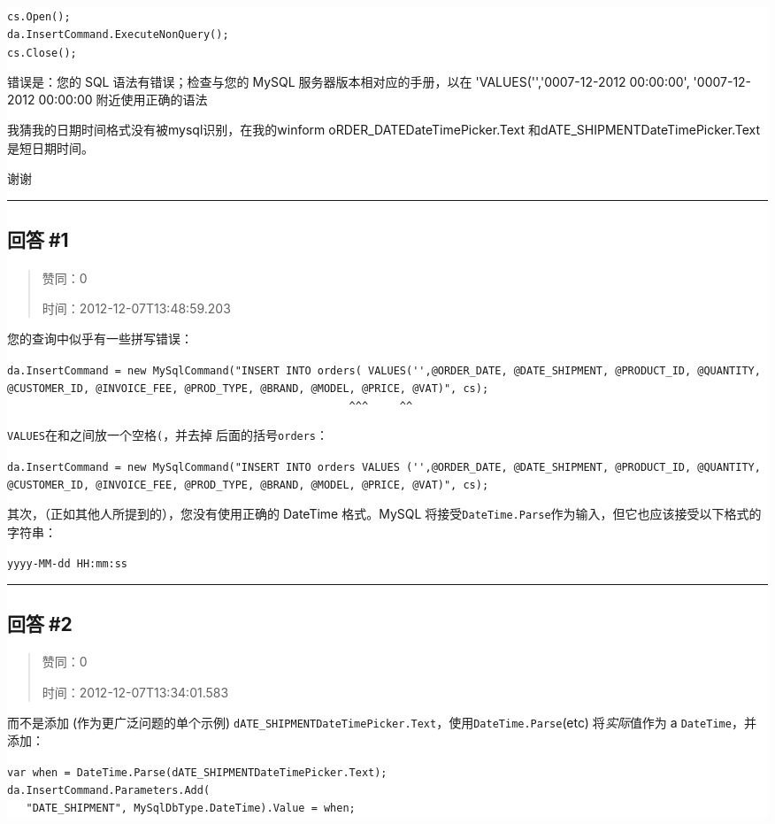 ```
cs.Open();
da.InsertCommand.ExecuteNonQuery();
cs.Close(); 
```

错误是：您的 SQL 语法有错误；检查与您的 MySQL 服务器版本相对应的手册，以在 'VALUES('','0007-12-2012 00:00:00', '0007-12-2012 00:00:00 附近使用正确的语法

我猜我的日期时间格式没有被mysql识别，在我的winform oRDER_DATEDateTimePicker.Text 和dATE_SHIPMENTDateTimePicker.Text 是短日期时间。

谢谢

* * *

## 回答 #1

> 赞同：0
> 
> 时间：2012-12-07T13:48:59.203

您的查询中似乎有一些拼写错误：

```
da.InsertCommand = new MySqlCommand("INSERT INTO orders( VALUES('',@ORDER_DATE, @DATE_SHIPMENT, @PRODUCT_ID, @QUANTITY, @CUSTOMER_ID, @INVOICE_FEE, @PROD_TYPE, @BRAND, @MODEL, @PRICE, @VAT)", cs);
                                                      ^^^     ^^ 
```

`VALUES`在和之间放一个空格`(`，并去掉 后面的括号`orders`：

```
da.InsertCommand = new MySqlCommand("INSERT INTO orders VALUES ('',@ORDER_DATE, @DATE_SHIPMENT, @PRODUCT_ID, @QUANTITY, @CUSTOMER_ID, @INVOICE_FEE, @PROD_TYPE, @BRAND, @MODEL, @PRICE, @VAT)", cs); 
```

其次，（正如其他人所提到的），您没有使用正确的 DateTime 格式。MySQL 将接受`DateTime.Parse`作为输入，但它也应该接受以下格式的字符串：

```
yyyy-MM-dd HH:mm:ss 
```

* * *

## 回答 #2

> 赞同：0
> 
> 时间：2012-12-07T13:34:01.583

而不是添加 (作为更广泛问题的单个示例) `dATE_SHIPMENTDateTimePicker.Text`，使用`DateTime.Parse`(etc) 将*实际*值作为 a `DateTime`，并添加：

```
var when = DateTime.Parse(dATE_SHIPMENTDateTimePicker.Text);
da.InsertCommand.Parameters.Add(
   "DATE_SHIPMENT", MySqlDbType.DateTime).Value = when; 
```
